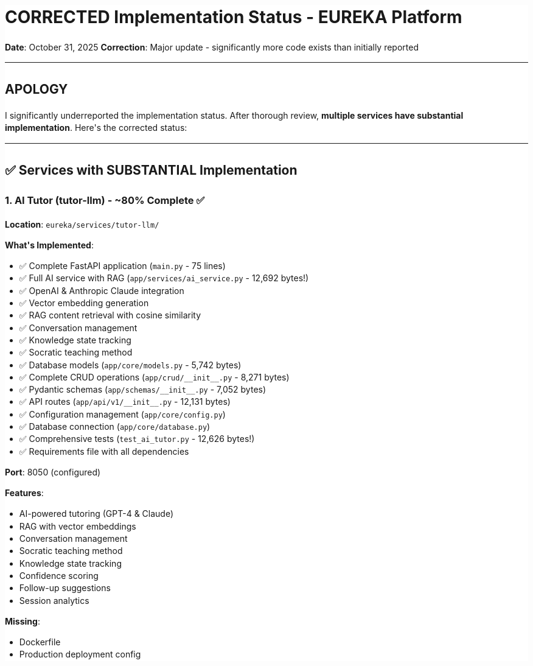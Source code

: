 # CORRECTED Implementation Status - EUREKA Platform

**Date**: October 31, 2025
**Correction**: Major update - significantly more code exists than initially reported

---

## APOLOGY

I significantly underreported the implementation status. After thorough review, **multiple services have substantial implementation**. Here's the corrected status:

---

## ✅ Services with SUBSTANTIAL Implementation

### 1. **AI Tutor (tutor-llm)** - ~80% Complete ✅
**Location**: `eureka/services/tutor-llm/`

**What's Implemented**:
- ✅ Complete FastAPI application (`main.py` - 75 lines)
- ✅ Full AI service with RAG (`app/services/ai_service.py` - 12,692 bytes!)
- ✅ OpenAI & Anthropic Claude integration
- ✅ Vector embedding generation
- ✅ RAG content retrieval with cosine similarity
- ✅ Conversation management
- ✅ Knowledge state tracking
- ✅ Socratic teaching method
- ✅ Database models (`app/core/models.py` - 5,742 bytes)
- ✅ Complete CRUD operations (`app/crud/__init__.py` - 8,271 bytes)
- ✅ Pydantic schemas (`app/schemas/__init__.py` - 7,052 bytes)
- ✅ API routes (`app/api/v1/__init__.py` - 12,131 bytes)
- ✅ Configuration management (`app/core/config.py`)
- ✅ Database connection (`app/core/database.py`)
- ✅ Comprehensive tests (`test_ai_tutor.py` - 12,626 bytes!)
- ✅ Requirements file with all dependencies

**Port**: 8050 (configured)

**Features**:
- AI-powered tutoring (GPT-4 & Claude)
- RAG with vector embeddings
- Conversation management
- Socratic teaching method
- Knowledge state tracking
- Confidence scoring
- Follow-up suggestions
- Session analytics

**Missing**:
- Dockerfile
- Production deployment config
